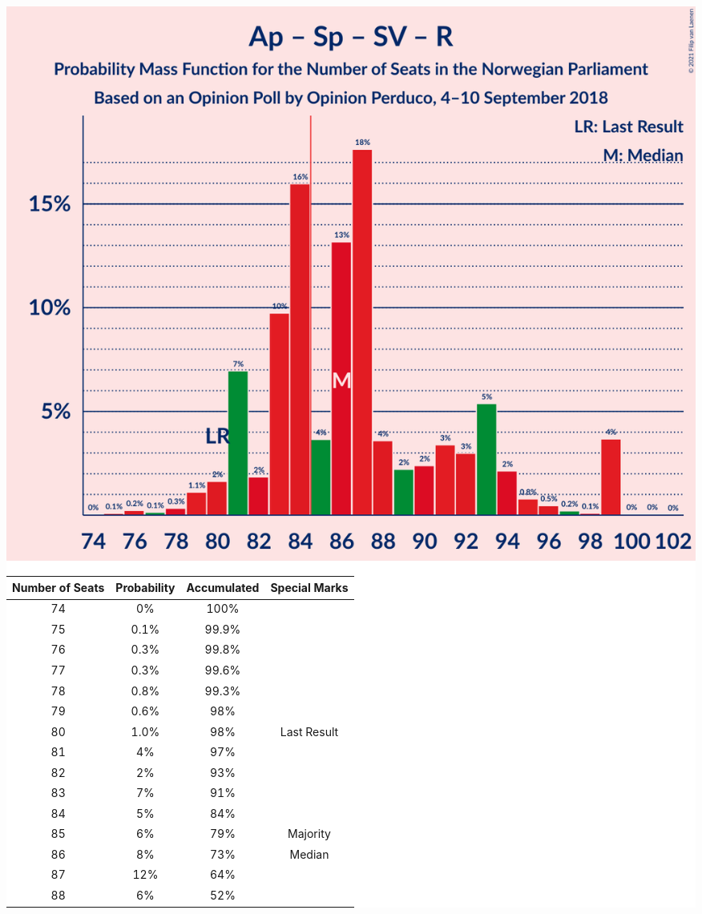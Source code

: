 ![Graph with seats probability mass function not yet produced](2018-09-10-OpinionPerduco-coalitions-seats-pmf-ap–sp–sv–r.png "Seats Probability Mass Function")

| Number of Seats | Probability | Accumulated | Special Marks |
|:---------------:|:-----------:|:-----------:|:-------------:|
| 74 | 0% | 100% |  |
| 75 | 0.1% | 99.9% |  |
| 76 | 0.3% | 99.8% |  |
| 77 | 0.3% | 99.6% |  |
| 78 | 0.8% | 99.3% |  |
| 79 | 0.6% | 98% |  |
| 80 | 1.0% | 98% | Last Result |
| 81 | 4% | 97% |  |
| 82 | 2% | 93% |  |
| 83 | 7% | 91% |  |
| 84 | 5% | 84% |  |
| 85 | 6% | 79% | Majority |
| 86 | 8% | 73% | Median |
| 87 | 12% | 64% |  |
| 88 | 6% | 52% |  |